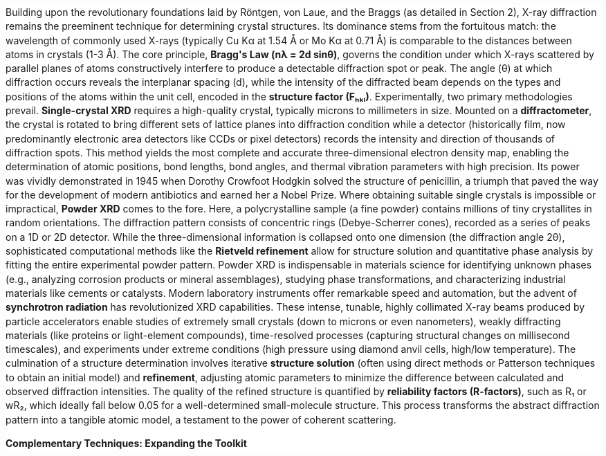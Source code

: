 Building upon the revolutionary foundations laid by Röntgen, von Laue, and the Braggs (as detailed in Section 2), X-ray diffraction remains the preeminent technique for determining crystal structures. Its dominance stems from the fortuitous match: the wavelength of commonly used X-rays (typically Cu Kα at 1.54 Å or Mo Kα at 0.71 Å) is comparable to the distances between atoms in crystals (1-3 Å). The core principle, **Bragg's Law (nλ = 2d sinθ)**, governs the condition under which X-rays scattered by parallel planes of atoms constructively interfere to produce a detectable diffraction spot or peak. The angle (θ) at which diffraction occurs reveals the interplanar spacing (d), while the intensity of the diffracted beam depends on the types and positions of the atoms within the unit cell, encoded in the **structure factor (Fₕₖₗ)**. Experimentally, two primary methodologies prevail. **Single-crystal XRD** requires a high-quality crystal, typically microns to millimeters in size. Mounted on a **diffractometer**, the crystal is rotated to bring different sets of lattice planes into diffraction condition while a detector (historically film, now predominantly electronic area detectors like CCDs or pixel detectors) records the intensity and direction of thousands of diffraction spots. This method yields the most complete and accurate three-dimensional electron density map, enabling the determination of atomic positions, bond lengths, bond angles, and thermal vibration parameters with high precision. Its power was vividly demonstrated in 1945 when Dorothy Crowfoot Hodgkin solved the structure of penicillin, a triumph that paved the way for the development of modern antibiotics and earned her a Nobel Prize. Where obtaining suitable single crystals is impossible or impractical, **Powder XRD** comes to the fore. Here, a polycrystalline sample (a fine powder) contains millions of tiny crystallites in random orientations. The diffraction pattern consists of concentric rings (Debye-Scherrer cones), recorded as a series of peaks on a 1D or 2D detector. While the three-dimensional information is collapsed onto one dimension (the diffraction angle 2θ), sophisticated computational methods like the **Rietveld refinement** allow for structure solution and quantitative phase analysis by fitting the entire experimental powder pattern. Powder XRD is indispensable in materials science for identifying unknown phases (e.g., analyzing corrosion products or mineral assemblages), studying phase transformations, and characterizing industrial materials like cements or catalysts. Modern laboratory instruments offer remarkable speed and automation, but the advent of **synchrotron radiation** has revolutionized XRD capabilities. These intense, tunable, highly collimated X-ray beams produced by particle accelerators enable studies of extremely small crystals (down to microns or even nanometers), weakly diffracting materials (like proteins or light-element compounds), time-resolved processes (capturing structural changes on millisecond timescales), and experiments under extreme conditions (high pressure using diamond anvil cells, high/low temperature). The culmination of a structure determination involves iterative **structure solution** (often using direct methods or Patterson techniques to obtain an initial model) and **refinement**, adjusting atomic parameters to minimize the difference between calculated and observed diffraction intensities. The quality of the refined structure is quantified by **reliability factors (R-factors)**, such as R₁ or wR₂, which ideally fall below 0.05 for a well-determined small-molecule structure. This process transforms the abstract diffraction pattern into a tangible atomic model, a testament to the power of coherent scattering.

**Complementary Techniques: Expanding the Toolkit**